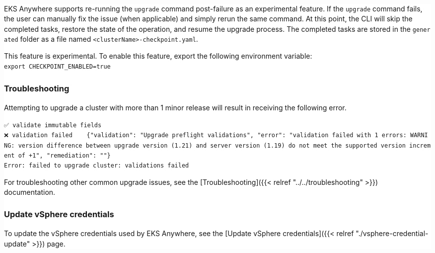 EKS Anywhere supports re-running the `upgrade` command post-failure as an experimental feature.
If the `upgrade` command fails, the user can manually fix the issue (when applicable) and simply rerun the same command.  At this point, the CLI will skip the completed tasks, restore the state of the operation, and resume the upgrade process.
The completed tasks are stored in the `generated` folder as a file named `<clusterName>-checkpoint.yaml`.

This feature is experimental. To enable this feature, export the following environment variable:<br/>
`export CHECKPOINT_ENABLED=true`



### Troubleshooting

Attempting to upgrade a cluster with more than 1 minor release will result in receiving the following error.

```
✅ validate immutable fields
❌ validation failed    {"validation": "Upgrade preflight validations", "error": "validation failed with 1 errors: WARNING: version difference between upgrade version (1.21) and server version (1.19) do not meet the supported version increment of +1", "remediation": ""}
Error: failed to upgrade cluster: validations failed
```

For troubleshooting other common upgrade issues, see the [Troubleshooting]({{< relref "../../troubleshooting" >}}) documentation.

### Update vSphere credentials

To update the vSphere credentials used by EKS Anywhere, see the [Update vSphere credentials]({{< relref "./vsphere-credential-update" >}}) page.